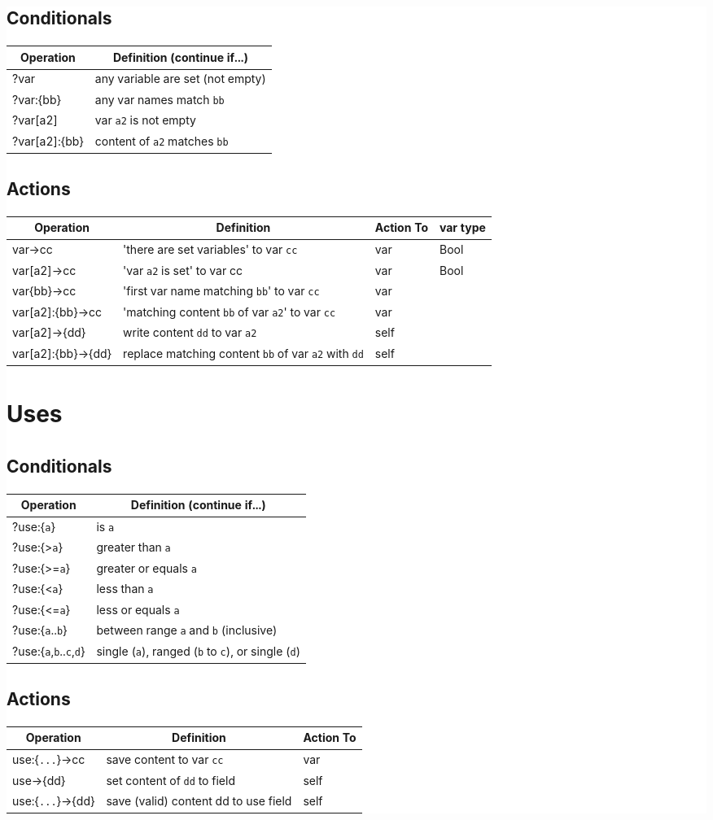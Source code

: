 ## Conditionals

| Operation          | Definition  (continue if...)     |
| ------------------ | -------------------------------- |
| ?var               | any variable are set (not empty) |
| ?var:{bb}          | any var names match `bb`         |
| ?var[a2]           | var `a2` is not empty            |
| ?var[a2]&#x3A;{bb} | content of `a2` matches `bb`     |

## Actions

| Operation               | Definition                                          | Action To | var type |
| ----------------------- | --------------------------------------------------- | --------- | -------- |
| var->cc                 | 'there are set variables' to var `cc`               | var       | Bool     |
| var[a2]->cc             | 'var `a2` is set' to var cc                         | var       | Bool     |
| var{bb}->cc             | 'first var name matching `bb`' to var `cc`          | var       |          |
| var[a2]&#x3A;{bb}->cc   | 'matching content `bb` of var `a2`' to var `cc`     | var       |          |
| var[a2]->{dd}           | write content `dd` to var `a2`                      | self      |          |
| var[a2]&#x3A;{bb}->{dd} | replace matching content `bb` of var `a2` with `dd` | self      |          |

# Uses

## Conditionals

| Operation               | Definition  (continue if...)                       |
| ----------------------- | -------------------------------------------------- |
| ?use:{`a`}              | is `a`                                             |
| ?use:{>`a`}             | greater than `a`                                   |
| ?use:{>=`a`}            | greater or equals `a`                              |
| ?use:{&lt;`a`}          | less than `a`                                      |
| ?use:{&lt;=`a`}         | less or equals `a`                                 |
| ?use:{`a`..`b`}         | between range `a` and `b` (inclusive)              |
| ?use:{`a`,`b`..`c`,`d`} | single (`a`), ranged (`b` to `c`), or single (`d`) |

## Actions

| Operation         | Definition                           | Action To |
| ----------------- | ------------------------------------ | --------- |
| use:{`...`}->cc   | save content to var `cc`             | var       |
| use->{dd}         | set content of `dd` to field         | self      |
| use:{`...`}->{dd} | save (valid) content dd to use field | self      |
